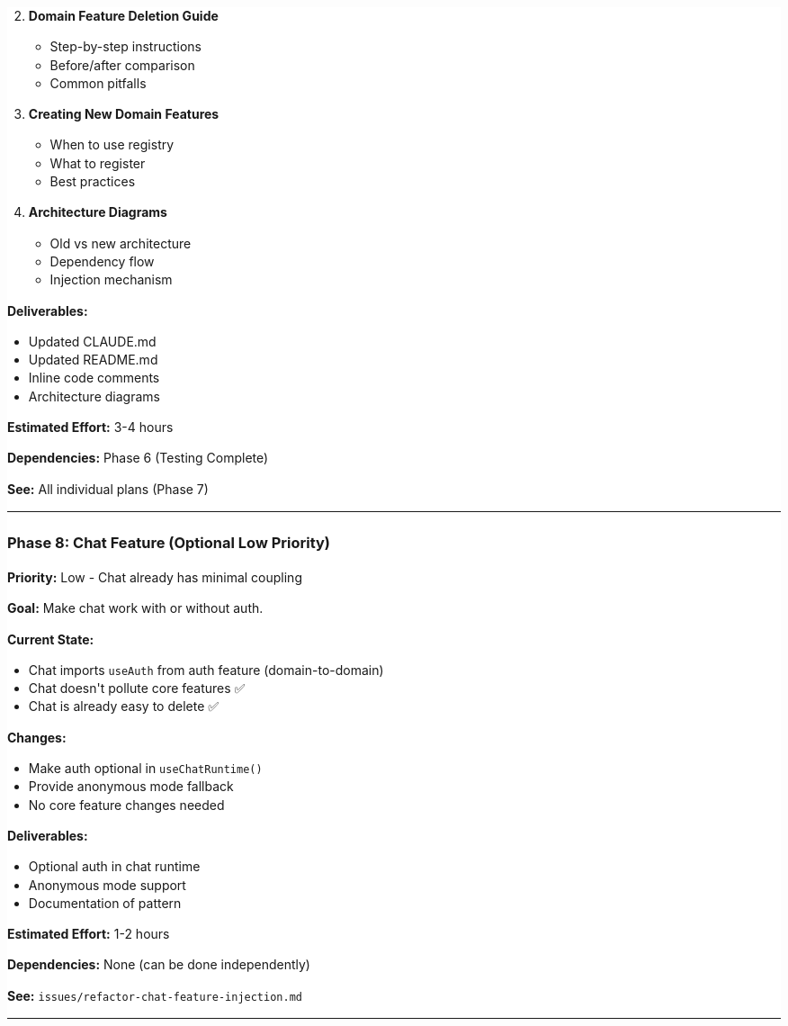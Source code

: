 2. **Domain Feature Deletion Guide**
   - Step-by-step instructions
   - Before/after comparison
   - Common pitfalls

3. **Creating New Domain Features**
   - When to use registry
   - What to register
   - Best practices

4. **Architecture Diagrams**
   - Old vs new architecture
   - Dependency flow
   - Injection mechanism

**Deliverables:**
- Updated CLAUDE.md
- Updated README.md
- Inline code comments
- Architecture diagrams

**Estimated Effort:** 3-4 hours

**Dependencies:** Phase 6 (Testing Complete)

**See:** All individual plans (Phase 7)

---

### Phase 8: Chat Feature (Optional Low Priority)

**Priority:** Low - Chat already has minimal coupling

**Goal:** Make chat work with or without auth.

**Current State:**
- Chat imports `useAuth` from auth feature (domain-to-domain)
- Chat doesn't pollute core features ✅
- Chat is already easy to delete ✅

**Changes:**
- Make auth optional in `useChatRuntime()`
- Provide anonymous mode fallback
- No core feature changes needed

**Deliverables:**
- Optional auth in chat runtime
- Anonymous mode support
- Documentation of pattern

**Estimated Effort:** 1-2 hours

**Dependencies:** None (can be done independently)

**See:** `issues/refactor-chat-feature-injection.md`

---
